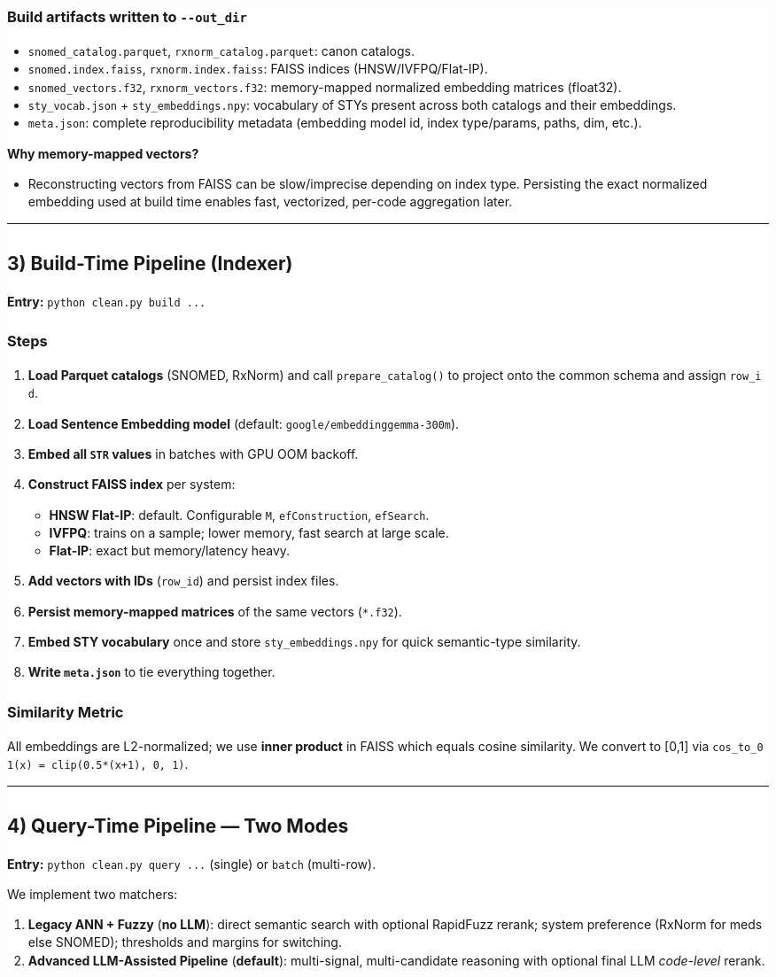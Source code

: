 ### Build artifacts written to `--out_dir`

* `snomed_catalog.parquet`, `rxnorm_catalog.parquet`: canon catalogs.
* `snomed.index.faiss`, `rxnorm.index.faiss`: FAISS indices (HNSW/IVFPQ/Flat-IP).
* `snomed_vectors.f32`, `rxnorm_vectors.f32`: memory-mapped normalized embedding matrices (float32).
* `sty_vocab.json` + `sty_embeddings.npy`: vocabulary of STYs present across both catalogs and their embeddings.
* `meta.json`: complete reproducibility metadata (embedding model id, index type/params, paths, dim, etc.).

**Why memory-mapped vectors?**

* Reconstructing vectors from FAISS can be slow/imprecise depending on index type. Persisting the exact normalized embedding used at build time enables fast, vectorized, per-code aggregation later.

---

## 3) Build-Time Pipeline (Indexer)

**Entry:** `python clean.py build ...`

### Steps

1. **Load Parquet catalogs** (SNOMED, RxNorm) and call `prepare_catalog()` to project onto the common schema and assign `row_id`.
2. **Load Sentence Embedding model** (default: `google/embeddinggemma-300m`).
3. **Embed all `STR` values** in batches with GPU OOM backoff.
4. **Construct FAISS index** per system:

   * **HNSW Flat-IP**: default. Configurable `M`, `efConstruction`, `efSearch`.
   * **IVFPQ**: trains on a sample; lower memory, fast search at large scale.
   * **Flat-IP**: exact but memory/latency heavy.
5. **Add vectors with IDs** (`row_id`) and persist index files.
6. **Persist memory-mapped matrices** of the same vectors (`*.f32`).
7. **Embed STY vocabulary** once and store `sty_embeddings.npy` for quick semantic-type similarity.
8. **Write `meta.json`** to tie everything together.

### Similarity Metric

All embeddings are L2-normalized; we use **inner product** in FAISS which equals cosine similarity. We convert to [0,1] via `cos_to_01(x) = clip(0.5*(x+1), 0, 1)`.

---

## 4) Query-Time Pipeline — Two Modes

**Entry:** `python clean.py query ...` (single) or `batch` (multi-row).

We implement two matchers:

1. **Legacy ANN + Fuzzy** (**no LLM**): direct semantic search with optional RapidFuzz rerank; system preference (RxNorm for meds else SNOMED); thresholds and margins for switching.
2. **Advanced LLM-Assisted Pipeline** (**default**): multi-signal, multi-candidate reasoning with optional final LLM *code-level* rerank.
